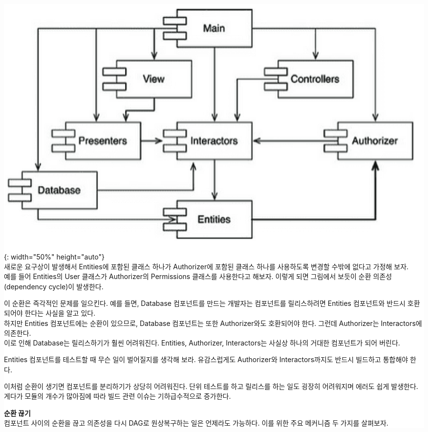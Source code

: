 ![clean_archit017](/assets/reading/clean_architecture/clean_archit017.png){: width="50%" height="auto"}  
새로운 요구상이 발생해서 Entities에 포함된 클래스 하나가 Authorizer에 포함된 클래스 하나를 사용하도록 변경할 수밖에 없다고 가정해 보자.  
예를 들어 Entities의 User 클래스가 Authorizer의 Permissions 클래스를 사용한다고 해보자. 이렇게 되면 그림에서 보듯이 순환 의존성(dependency cycle)이 발생한다.  

이 순환은 즉각적인 문제를 일으킨다. 예를 들면, Database 컴포넌트를 만드는 개발자는 컴포넌트를 릴리스하려면 Entities 컴포넌트와 반드시 호환되어야 한다는 사실을 알고 있다.  
하지만 Entities 컴포넌트에는 순환이 있으므로, Database 컴포넌트는 또한 Authorizer와도 호환되어야 한다. 그런데 Authorizer는 Interactors에 의존한다.  
이로 인해 Database는 릴리스하기가 훨씬 어려워진다. Entities, Authorizer, Interactors는 사실상 하나의 거대한 컴포넌트가 되어 버린다.  

Entities 컴포넌트를 테스트할 때 무슨 일이 벌어질지를 생각해 보라. 유감스럽게도 Authorizer와 Interactors까지도 반드시 빌드하고 통합해야 한다.  

이처럼 순환이 생기면 컴포넌트를 분리하기가 상당히 어려워진다. 단위 테스트를 하고 릴리스를 하는 일도 굉장히 어려워지며 에러도 쉽게 발생한다.  
게다가 모듈의 개수가 많아짐에 따라 빌드 관련 이슈는 기하급수적으로 증가한다.  

**순환 끊기**  
컴포넌트 사이의 순환을 끊고 의존성을 다시 DAG로 원상복구하는 일은 언제라도 가능하다. 이를 위한 주요 메커니즘 두 가지를 살펴보자.  
